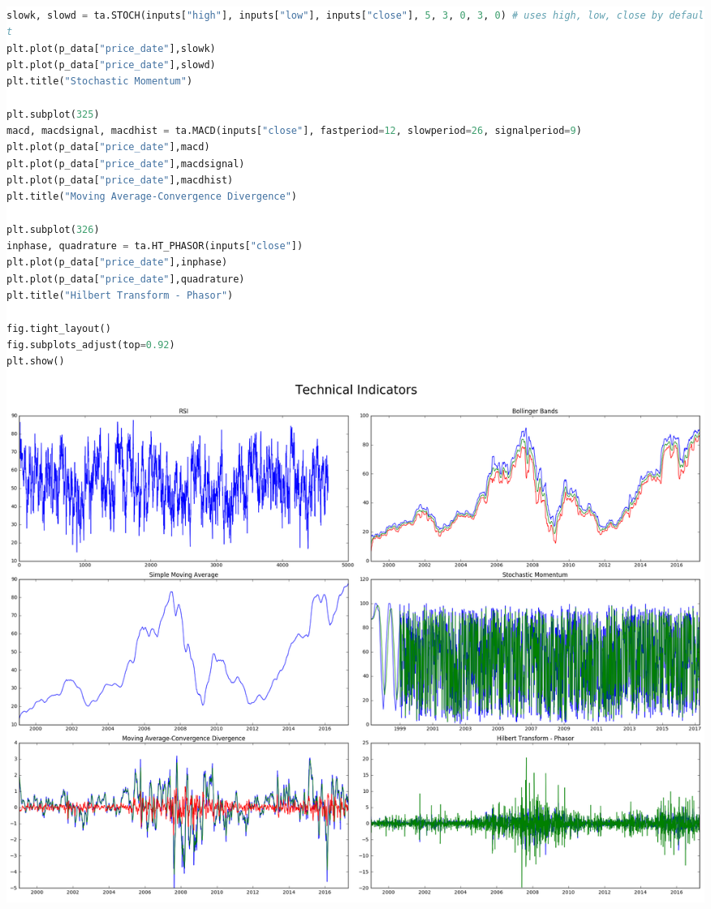 ```python
slowk, slowd = ta.STOCH(inputs["high"], inputs["low"], inputs["close"], 5, 3, 0, 3, 0) # uses high, low, close by default
plt.plot(p_data["price_date"],slowk)
plt.plot(p_data["price_date"],slowd)
plt.title("Stochastic Momentum")

plt.subplot(325)
macd, macdsignal, macdhist = ta.MACD(inputs["close"], fastperiod=12, slowperiod=26, signalperiod=9)
plt.plot(p_data["price_date"],macd)
plt.plot(p_data["price_date"],macdsignal)
plt.plot(p_data["price_date"],macdhist)
plt.title("Moving Average-Convergence Divergence")

plt.subplot(326)
inphase, quadrature = ta.HT_PHASOR(inputs["close"])
plt.plot(p_data["price_date"],inphase)
plt.plot(p_data["price_date"],quadrature)
plt.title("Hilbert Transform - Phasor")

fig.tight_layout()
fig.subplots_adjust(top=0.92)
plt.show()

```


![png](/img/finscreen_32_0.png)
